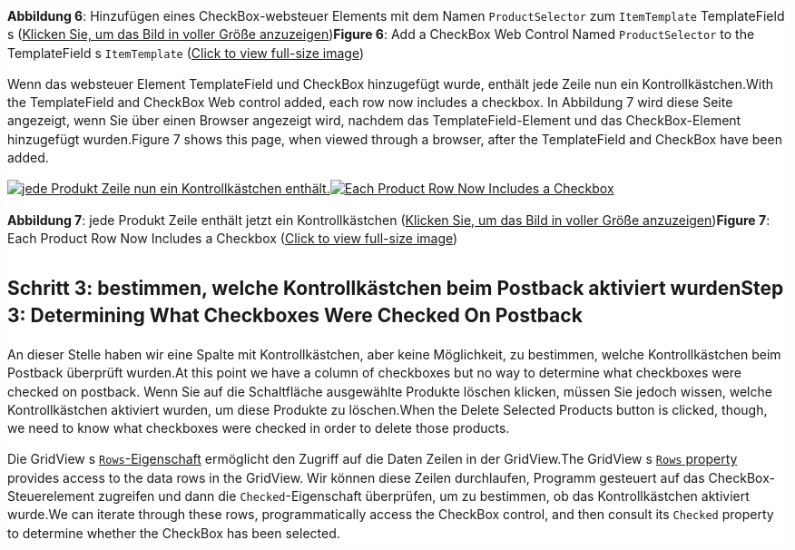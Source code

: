 <span data-ttu-id="df33d-155">**Abbildung 6**: Hinzufügen eines CheckBox-websteuer Elements mit dem Namen `ProductSelector` zum `ItemTemplate` TemplateField s ([Klicken Sie, um das Bild in voller Größe anzuzeigen](adding-a-gridview-column-of-checkboxes-vb/_static/image12.png))</span><span class="sxs-lookup"><span data-stu-id="df33d-155">**Figure 6**: Add a CheckBox Web Control Named `ProductSelector` to the TemplateField s `ItemTemplate` ([Click to view full-size image](adding-a-gridview-column-of-checkboxes-vb/_static/image12.png))</span></span>

<span data-ttu-id="df33d-156">Wenn das websteuer Element TemplateField und CheckBox hinzugefügt wurde, enthält jede Zeile nun ein Kontrollkästchen.</span><span class="sxs-lookup"><span data-stu-id="df33d-156">With the TemplateField and CheckBox Web control added, each row now includes a checkbox.</span></span> <span data-ttu-id="df33d-157">In Abbildung 7 wird diese Seite angezeigt, wenn Sie über einen Browser angezeigt wird, nachdem das TemplateField-Element und das CheckBox-Element hinzugefügt wurden.</span><span class="sxs-lookup"><span data-stu-id="df33d-157">Figure 7 shows this page, when viewed through a browser, after the TemplateField and CheckBox have been added.</span></span>

<span data-ttu-id="df33d-158">[![jede Produkt Zeile nun ein Kontrollkästchen enthält.](adding-a-gridview-column-of-checkboxes-vb/_static/image7.gif)](adding-a-gridview-column-of-checkboxes-vb/_static/image13.png)</span><span class="sxs-lookup"><span data-stu-id="df33d-158">[![Each Product Row Now Includes a Checkbox](adding-a-gridview-column-of-checkboxes-vb/_static/image7.gif)](adding-a-gridview-column-of-checkboxes-vb/_static/image13.png)</span></span>

<span data-ttu-id="df33d-159">**Abbildung 7**: jede Produkt Zeile enthält jetzt ein Kontrollkästchen ([Klicken Sie, um das Bild in voller Größe anzuzeigen](adding-a-gridview-column-of-checkboxes-vb/_static/image14.png))</span><span class="sxs-lookup"><span data-stu-id="df33d-159">**Figure 7**: Each Product Row Now Includes a Checkbox ([Click to view full-size image](adding-a-gridview-column-of-checkboxes-vb/_static/image14.png))</span></span>

## <a name="step-3-determining-what-checkboxes-were-checked-on-postback"></a><span data-ttu-id="df33d-160">Schritt 3: bestimmen, welche Kontrollkästchen beim Postback aktiviert wurden</span><span class="sxs-lookup"><span data-stu-id="df33d-160">Step 3: Determining What Checkboxes Were Checked On Postback</span></span>

<span data-ttu-id="df33d-161">An dieser Stelle haben wir eine Spalte mit Kontrollkästchen, aber keine Möglichkeit, zu bestimmen, welche Kontrollkästchen beim Postback überprüft wurden.</span><span class="sxs-lookup"><span data-stu-id="df33d-161">At this point we have a column of checkboxes but no way to determine what checkboxes were checked on postback.</span></span> <span data-ttu-id="df33d-162">Wenn Sie auf die Schaltfläche ausgewählte Produkte löschen klicken, müssen Sie jedoch wissen, welche Kontrollkästchen aktiviert wurden, um diese Produkte zu löschen.</span><span class="sxs-lookup"><span data-stu-id="df33d-162">When the Delete Selected Products button is clicked, though, we need to know what checkboxes were checked in order to delete those products.</span></span>

<span data-ttu-id="df33d-163">Die GridView s [`Rows`-Eigenschaft](https://msdn.microsoft.com/library/system.web.ui.webcontrols.gridview.rows.aspx) ermöglicht den Zugriff auf die Daten Zeilen in der GridView.</span><span class="sxs-lookup"><span data-stu-id="df33d-163">The GridView s [`Rows` property](https://msdn.microsoft.com/library/system.web.ui.webcontrols.gridview.rows.aspx) provides access to the data rows in the GridView.</span></span> <span data-ttu-id="df33d-164">Wir können diese Zeilen durchlaufen, Programm gesteuert auf das CheckBox-Steuerelement zugreifen und dann die `Checked`-Eigenschaft überprüfen, um zu bestimmen, ob das Kontrollkästchen aktiviert wurde.</span><span class="sxs-lookup"><span data-stu-id="df33d-164">We can iterate through these rows, programmatically access the CheckBox control, and then consult its `Checked` property to determine whether the CheckBox has been selected.</span></span>
